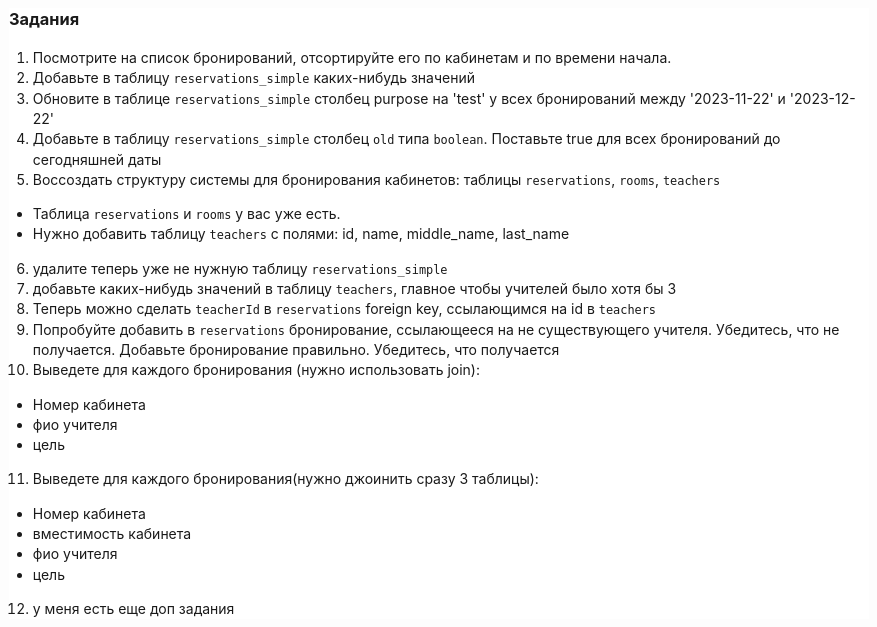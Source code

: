 ### Задания
1) Посмотрите на список бронирований, отсортируйте его по кабинетам и по времени начала.
2) Добавьте в таблицу `reservations_simple` каких-нибудь значений
3) Обновите в таблице `reservations_simple` столбец purpose на 'test' у всех бронирований между '2023-11-22' и '2023-12-22'
4) Добавьте в таблицу `reservations_simple` столбец `old` типа `boolean`. Поставьте true для всех бронирований до сегодняшней даты
5) Воссоздать структуру системы для бронирования кабинетов: таблицы `reservations`, `rooms`, `teachers`
- Таблица `reservations` и `rooms` у вас уже есть. 
- Нужно добавить таблицу `teachers` с полями: id, name, middle_name, last_name
6) удалите теперь уже не нужную таблицу `reservations_simple`
7) добавьте каких-нибудь значений в таблицу `teachers`, главное чтобы учителей было хотя бы 3
8)  Теперь можно сделать `teacherId` в `reservations` foreign key, ссылающимся на id в `teachers`
9) Попробуйте добавить в `reservations` бронирование, ссылающееся на не существующего учителя. Убедитесь, что не получается. Добавьте бронирование правильно. Убедитесь, что получается
10) Выведете для каждого бронирования (нужно использовать join):
- Номер кабинета
- фио учителя
- цель
11) Выведете для каждого бронирования(нужно джоинить сразу 3 таблицы):
- Номер кабинета
- вместимость кабинета
- фио учителя
- цель
12) у меня есть еще доп задания
